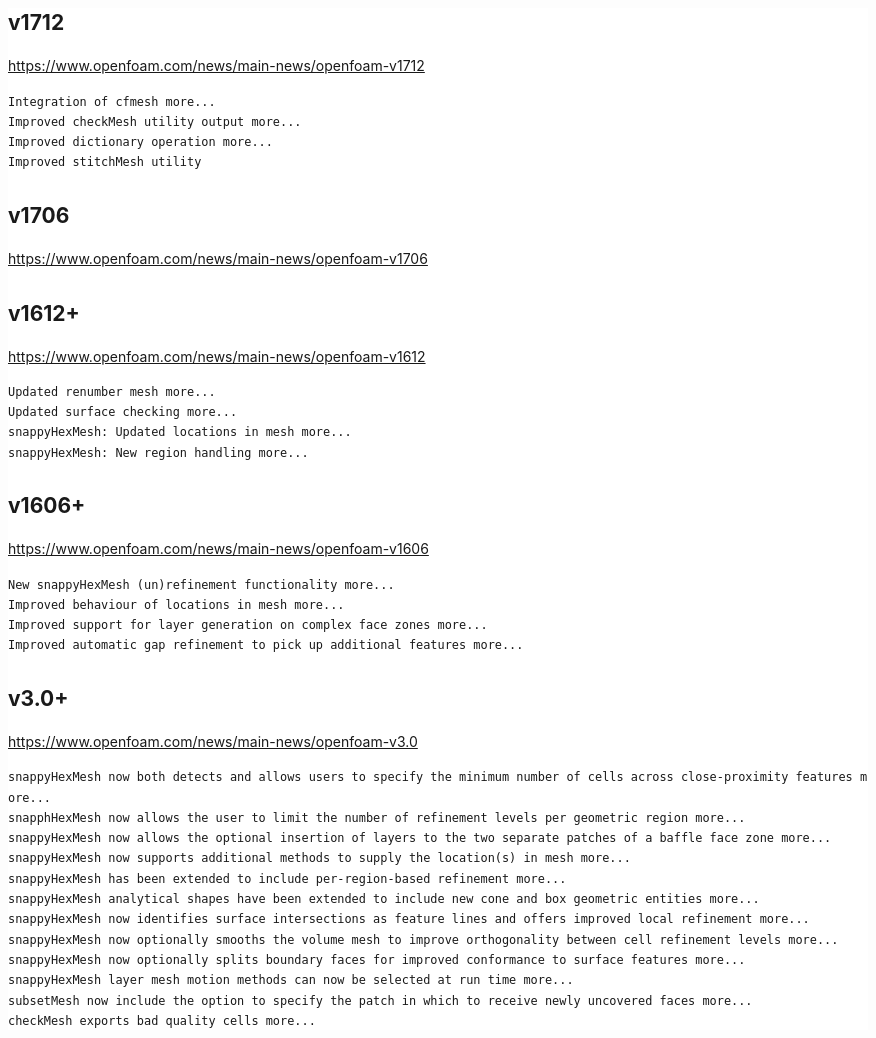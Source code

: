 ## v1712
https://www.openfoam.com/news/main-news/openfoam-v1712

    Integration of cfmesh more...
    Improved checkMesh utility output more...
    Improved dictionary operation more...
    Improved stitchMesh utility

## v1706
https://www.openfoam.com/news/main-news/openfoam-v1706

## v1612+
https://www.openfoam.com/news/main-news/openfoam-v1612

    Updated renumber mesh more...
    Updated surface checking more...
    snappyHexMesh: Updated locations in mesh more...
    snappyHexMesh: New region handling more...

## v1606+
https://www.openfoam.com/news/main-news/openfoam-v1606

    New snappyHexMesh (un)refinement functionality more...
    Improved behaviour of locations in mesh more...
    Improved support for layer generation on complex face zones more...
    Improved automatic gap refinement to pick up additional features more...

## v3.0+
https://www.openfoam.com/news/main-news/openfoam-v3.0

    snappyHexMesh now both detects and allows users to specify the minimum number of cells across close-proximity features more... 
    snapphHexMesh now allows the user to limit the number of refinement levels per geometric region more...
    snappyHexMesh now allows the optional insertion of layers to the two separate patches of a baffle face zone more...
    snappyHexMesh now supports additional methods to supply the location(s) in mesh more...
    snappyHexMesh has been extended to include per-region-based refinement more...
    snappyHexMesh analytical shapes have been extended to include new cone and box geometric entities more...
    snappyHexMesh now identifies surface intersections as feature lines and offers improved local refinement more...
    snappyHexMesh now optionally smooths the volume mesh to improve orthogonality between cell refinement levels more...
    snappyHexMesh now optionally splits boundary faces for improved conformance to surface features more...
    snappyHexMesh layer mesh motion methods can now be selected at run time more...
    subsetMesh now include the option to specify the patch in which to receive newly uncovered faces more...
    checkMesh exports bad quality cells more...
